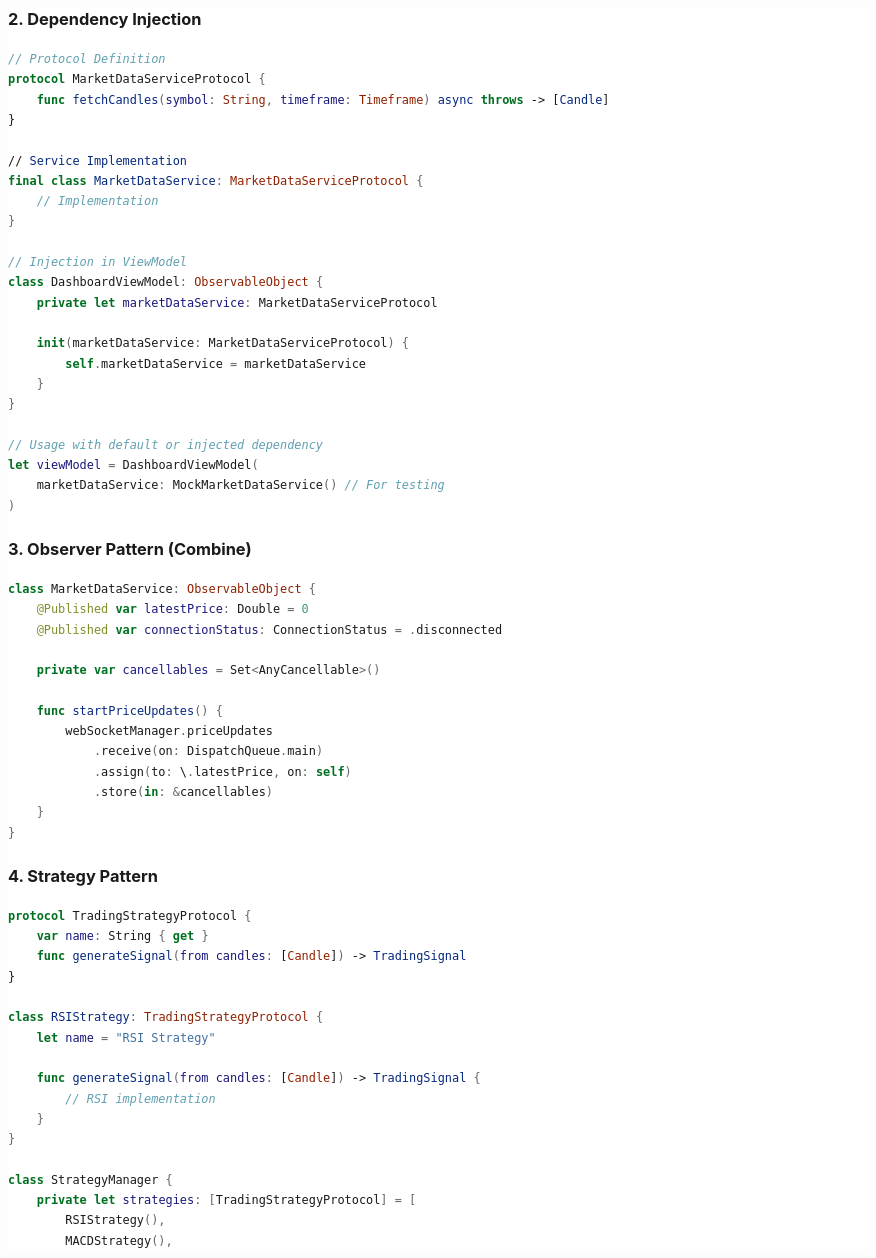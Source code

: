 ### 2. Dependency Injection
```swift
// Protocol Definition
protocol MarketDataServiceProtocol {
    func fetchCandles(symbol: String, timeframe: Timeframe) async throws -> [Candle]
}

// Service Implementation
final class MarketDataService: MarketDataServiceProtocol {
    // Implementation
}

// Injection in ViewModel
class DashboardViewModel: ObservableObject {
    private let marketDataService: MarketDataServiceProtocol
    
    init(marketDataService: MarketDataServiceProtocol) {
        self.marketDataService = marketDataService
    }
}

// Usage with default or injected dependency
let viewModel = DashboardViewModel(
    marketDataService: MockMarketDataService() // For testing
)
```

### 3. Observer Pattern (Combine)
```swift
class MarketDataService: ObservableObject {
    @Published var latestPrice: Double = 0
    @Published var connectionStatus: ConnectionStatus = .disconnected
    
    private var cancellables = Set<AnyCancellable>()
    
    func startPriceUpdates() {
        webSocketManager.priceUpdates
            .receive(on: DispatchQueue.main)
            .assign(to: \.latestPrice, on: self)
            .store(in: &cancellables)
    }
}
```

### 4. Strategy Pattern
```swift
protocol TradingStrategyProtocol {
    var name: String { get }
    func generateSignal(from candles: [Candle]) -> TradingSignal
}

class RSIStrategy: TradingStrategyProtocol {
    let name = "RSI Strategy"
    
    func generateSignal(from candles: [Candle]) -> TradingSignal {
        // RSI implementation
    }
}

class StrategyManager {
    private let strategies: [TradingStrategyProtocol] = [
        RSIStrategy(),
        MACDStrategy(),
```